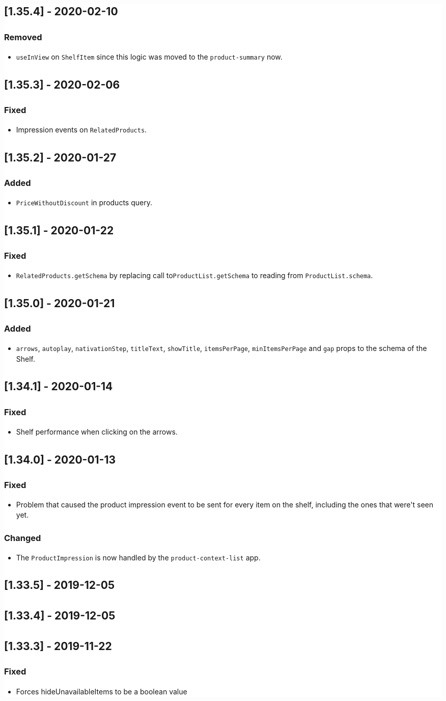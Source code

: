 ## [1.35.4] - 2020-02-10
### Removed
- `useInView` on `ShelfItem` since this logic was moved to the `product-summary` now.

## [1.35.3] - 2020-02-06
### Fixed
- Impression events on `RelatedProducts`.

## [1.35.2] - 2020-01-27
### Added
- `PriceWithoutDiscount` in products query.

## [1.35.1] - 2020-01-22
### Fixed
- `RelatedProducts.getSchema` by replacing call to`ProductList.getSchema` to reading from `ProductList.schema`.

## [1.35.0] - 2020-01-21
### Added
- `arrows`, `autoplay`, `nativationStep`, `titleText`, `showTitle`, `itemsPerPage`, `minItemsPerPage` and `gap` props to the schema of the Shelf.

## [1.34.1] - 2020-01-14
### Fixed
- Shelf performance when clicking on the arrows.

## [1.34.0] - 2020-01-13
### Fixed
- Problem that caused the product impression event to be sent for every item on the shelf, including the ones that were't seen yet.

### Changed
- The `ProductImpression` is now handled by the `product-context-list` app.

## [1.33.5] - 2019-12-05

## [1.33.4] - 2019-12-05

## [1.33.3] - 2019-11-22
### Fixed
- Forces hideUnavailableItems to be a boolean value
